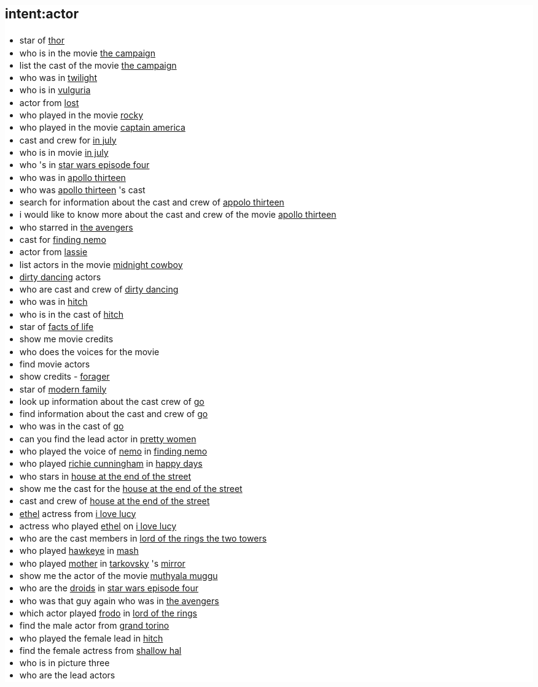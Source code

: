 ## intent:actor
- star of [thor](movie.name)
- who is in the movie [the campaign](movie.name)
- list the cast of the movie [the campaign](movie.name)
- who was in [twilight](movie.name)
- who is in [vulguria](movie.name)
- actor from [lost](movie.name)
- who played in the movie [rocky](movie.name)
- who played in the movie [captain america](movie.name)
- cast and crew for [in july](movie.name)
- who is in movie [in july](movie.name)
- who 's in [star wars episode four](movie.name)
- who was in [apollo thirteen](movie.name)
- who was [apollo thirteen](movie.name) 's cast
- search for information about the cast and crew of [appolo thirteen](movie.name)
- i would like to know more about the cast and crew of the movie [apollo thirteen](movie.name)
- who starred in [the avengers](movie.name)
- cast for [finding nemo](movie.name)
- actor from [lassie](movie.name)
- list actors in the movie [midnight cowboy](movie.name)
- [dirty dancing](movie.name) actors
- who are cast and crew of [dirty dancing](movie.name)
- who was in [hitch](movie.name)
- who is in the cast of [hitch](movie.name)
- star of [facts of life](movie.name)
- show me movie credits
- who does the voices for the movie
- find movie actors
- show credits - [forager](movie.name)
- star of [modern family](movie.name)
- look up information about the cast crew of [go](movie.name)
- find information about the cast and crew of [go](movie.name)
- who was in the cast of [go](movie.name)
- can you find the lead actor in [pretty women](movie.name)
- who played the voice of [nemo](character.name) in [finding nemo](movie.name)
- who played [richie cunningham](character.name) in [happy days](movie.name)
- who stars in [house at the end of the street](movie.name)
- show me the cast for the [house at the end of the street](movie.name)
- cast and crew of [house at the end of the street](movie.name)
- [ethel](character.name) actress from [i love lucy](movie.name)
- actress who played [ethel](character.name) on [i love lucy](movie.name)
- who are the cast members in [lord of the rings the two towers](movie.name)
- who played [hawkeye](character.name) in [mash](movie.name)
- who played [mother](character.name) in [tarkovsky](director.name) 's [mirror](movie.name)
- show me the actor of the movie [muthyala muggu](movie.name)
- who are the [droids](character.name) in [star wars episode four](movie.name)
- who was that guy again who was in [the avengers](movie.name)
- which actor played [frodo](character.name) in [lord of the rings](movie.name)
- find the male actor from [grand torino](movie.name)
- who played the female lead in [hitch](movie.name)
- find the female actress from [shallow hal](movie.name)
- who is in picture three
- who are the lead actors
